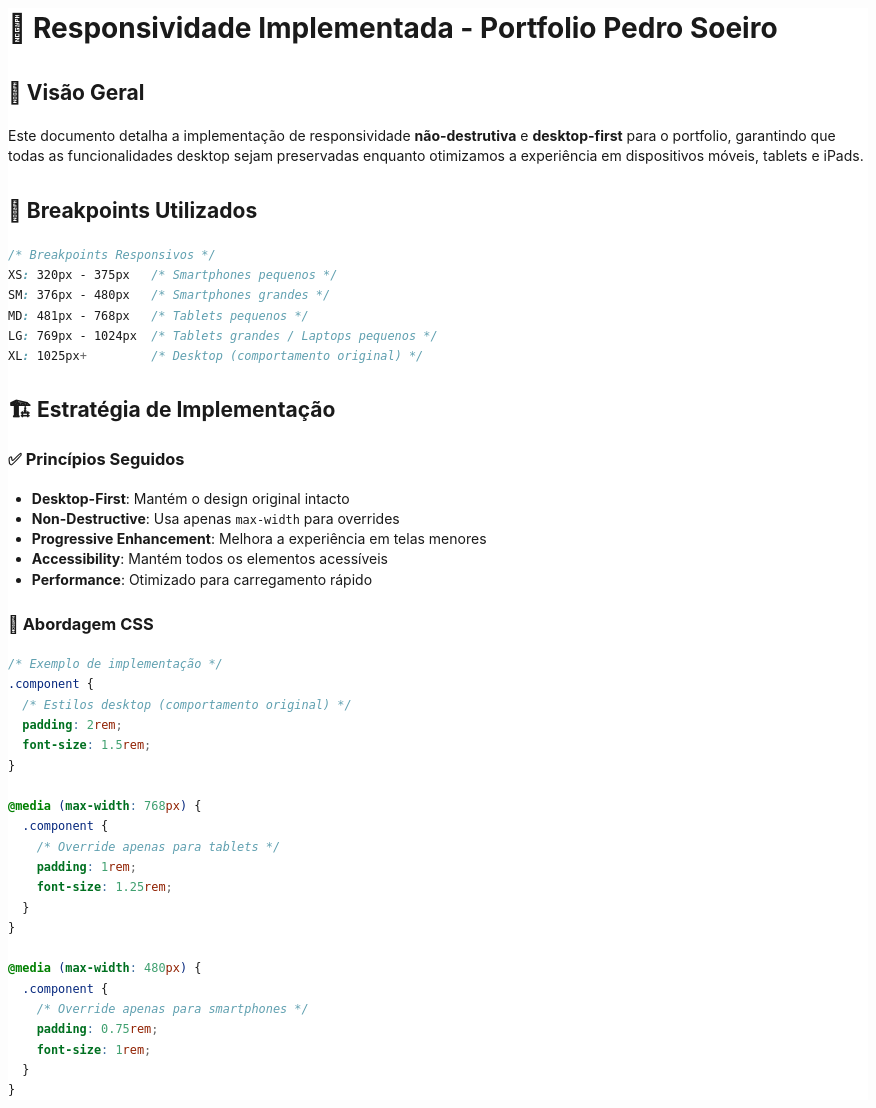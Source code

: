 # 📱 Responsividade Implementada - Portfolio Pedro Soeiro

## 🎯 **Visão Geral**

Este documento detalha a implementação de responsividade **não-destrutiva** e **desktop-first** para o portfolio, garantindo que todas as funcionalidades desktop sejam preservadas enquanto otimizamos a experiência em dispositivos móveis, tablets e iPads.

## 📐 **Breakpoints Utilizados**

```css
/* Breakpoints Responsivos */
XS: 320px - 375px   /* Smartphones pequenos */
SM: 376px - 480px   /* Smartphones grandes */
MD: 481px - 768px   /* Tablets pequenos */
LG: 769px - 1024px  /* Tablets grandes / Laptops pequenos */
XL: 1025px+         /* Desktop (comportamento original) */
```

## 🏗️ **Estratégia de Implementação**

### ✅ **Princípios Seguidos**
- **Desktop-First**: Mantém o design original intacto
- **Non-Destructive**: Usa apenas `max-width` para overrides
- **Progressive Enhancement**: Melhora a experiência em telas menores
- **Accessibility**: Mantém todos os elementos acessíveis
- **Performance**: Otimizado para carregamento rápido

### 🎨 **Abordagem CSS**
```css
/* Exemplo de implementação */
.component {
  /* Estilos desktop (comportamento original) */
  padding: 2rem;
  font-size: 1.5rem;
}

@media (max-width: 768px) {
  .component {
    /* Override apenas para tablets */
    padding: 1rem;
    font-size: 1.25rem;
  }
}

@media (max-width: 480px) {
  .component {
    /* Override apenas para smartphones */
    padding: 0.75rem;
    font-size: 1rem;
  }
}
```
